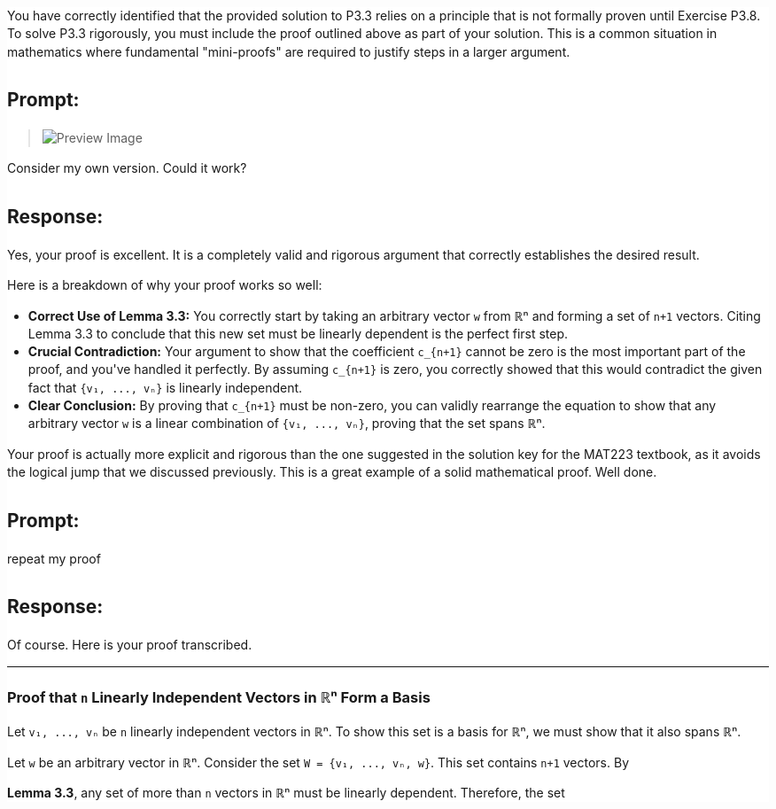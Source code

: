 You have correctly identified that the provided solution to P3.3 relies on a principle that is not formally proven until Exercise P3.8. To solve P3.3 rigorously, you must include the proof outlined above as part of your solution. This is a common situation in mathematics where fundamental "mini-proofs" are required to justify steps in a larger argument.

## Prompt:
> ![Preview Image](https://lh3.googleusercontent.com/gg/AAHar4cR6Qsp5ac1GIclsEWu-uBm1i9qt0HukMfVc5aFJF3qknyoF_pCYNscyV4Zjj6pjh1T4BgumEPD3RMQS0fjYATrptlwcNJdIFMg-IAB9rApxpZzOrVR_thtts4S52Yqyoh7FmisPRmyuHSDEPyv604Za9-4LAa72qy4b0-uDiGXD7_UPatZ-SW_efcJgbQQAhiZETmxI54Kh6MRw6W4WXWC47UQGVc0DjFGNIH9KPhZI2kKMsSghTV3SFJ7DCkrANfJ-_a08ThJ1FtoqcdyIP7h4-xpq81g)

Consider my own version. Could it work?

## Response:
Yes, your proof is excellent. It is a completely valid and rigorous argument that correctly establishes the desired result.

Here is a breakdown of why your proof works so well:

*   **Correct Use of Lemma 3.3:** You correctly start by taking an arbitrary vector `w` from ℝⁿ and forming a set of `n+1` vectors. Citing Lemma 3.3 to conclude that this new set must be linearly dependent is the perfect first step.
*   **Crucial Contradiction:** Your argument to show that the coefficient `c_{n+1}` cannot be zero is the most important part of the proof, and you've handled it perfectly. By assuming `c_{n+1}` is zero, you correctly showed that this would contradict the given fact that `{v₁, ..., vₙ}` is linearly independent.
*   **Clear Conclusion:** By proving that `c_{n+1}` must be non-zero, you can validly rearrange the equation to show that any arbitrary vector `w` is a linear combination of `{v₁, ..., vₙ}`, proving that the set spans ℝⁿ.

Your proof is actually more explicit and rigorous than the one suggested in the solution key for the MAT223 textbook, as it avoids the logical jump that we discussed previously. This is a great example of a solid mathematical proof. Well done.

## Prompt:
repeat my proof

## Response:
Of course. Here is your proof transcribed.

* * *

### Proof that `n` Linearly Independent Vectors in ℝⁿ Form a Basis

Let `v₁, ..., vₙ` be `n` linearly independent vectors in ℝⁿ. To show this set is a basis for ℝⁿ, we must show that it also spans ℝⁿ.

Let `w` be an arbitrary vector in ℝⁿ. Consider the set `W = {v₁, ..., vₙ, w}`. This set contains `n+1` vectors. By

**Lemma 3.3**, any set of more than `n` vectors in ℝⁿ must be linearly dependent. Therefore, the set
